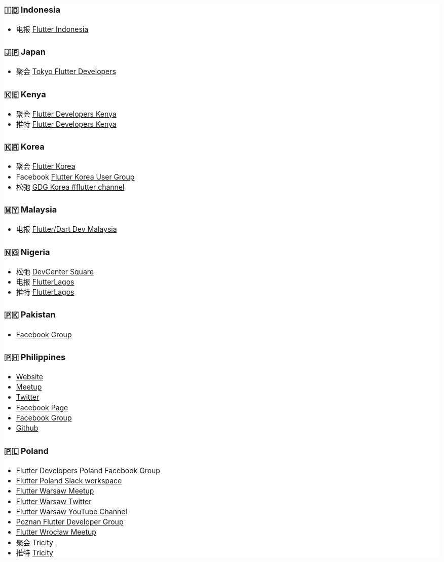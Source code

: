 ### 🇮🇩 Indonesia
- 电报 [Flutter Indonesia](https://t.me/flutter_id)

### 🇯🇵 Japan

- 聚会 [Tokyo Flutter Developers](https://www.meetup.com/Tokyo-Flutter/)

### 🇰🇪 Kenya
- 聚会 [Flutter Developers Kenya](https://www.meetup.com/KenyaFlutterDev/)
- 推特 [Flutter Developers Kenya](https://twitter.com/KenyaFlutterDev/)

### 🇰🇷 Korea

- 聚会 [Flutter Korea](https://www.meetup.com/ko-KR/Flutter-Korea/)
- Facebook [Flutter Korea User Group](https://www.facebook.com/groups/flutterkorea/)
- 松弛 [GDG Korea #flutter channel](http://slack.gdg.kr/)

### 🇲🇾 Malaysia

- 电报 [Flutter/Dart Dev Malaysia](https://t.me/flutterdevmalaysia)

### 🇳🇬 Nigeria

- 松弛 [DevCenter Square](https://devcenter-square-slack.herokuapp.com)
- 电报 [FlutterLagos](https://t.me/joinchat/PAH0fVA0l7F_zMM537lo9w)
- 推特 [FlutterLagos](https://twitter.com/FlutterLagos)

### 🇵🇰 Pakistan

- [Facebook Group](https://www.facebook.com/groups/FlutterPK/)

### 🇵🇭 Philippines
- [Website](https://flutter.ph/)
- [Meetup](https://www.meetup.com/flutterph/)
- [Twitter](https://twitter.com/flutter_ph)
- [Facebook Page](https://web.facebook.com/flutterphilippines/)
- [Facebook Group](https://web.facebook.com/groups/flutterphilippines/)
- [Github](https://github.com/flutterph)

### 🇵🇱 Poland
- [Flutter Developers Poland Facebook Group](https://www.facebook.com/groups/2228619364094561/about/)
- [Flutter Poland Slack workspace](http://bit.ly/flutter-pl-slack)
- [Flutter Warsaw Meetup](https://www.meetup.com/Flutter-Warsaw/)
- [Flutter Warsaw Twitter](https://twitter.com/flutterwarsaw)
- [Flutter Warsaw YouTube Channel](https://www.youtube.com/channel/UCO7yMprO8cFwV4QnuhTMVlQ)
- [Poznan Flutter Developer Group](https://www.meetup.com/poznan-flutter-developers/)
- [Flutter Wrocław Meetup](https://www.meetup.com/Flutter-Wroc%C5%82aw/)
- 聚会 [Tricity](https://www.meetup.com/pl-PL/Flutter-Tricity/)
- 推特 [Tricity](https://twitter.com/FlutterTricity/)
